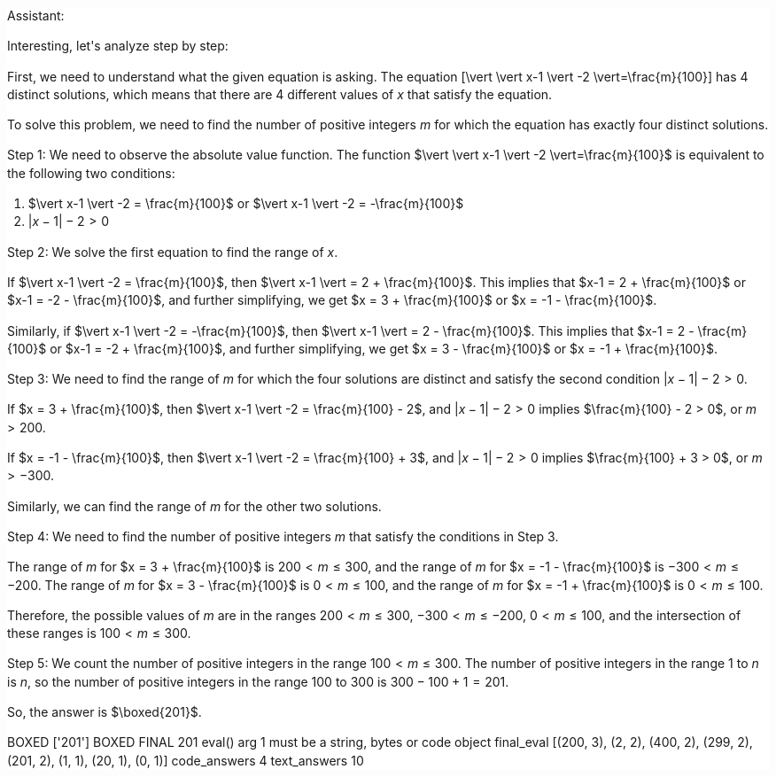 Assistant: 

Interesting, let's analyze step by step:



First, we need to understand what the given equation is asking. The equation \[\vert \vert x-1 \vert -2 \vert=\frac{m}{100}\] has $4$ distinct solutions, which means that there are $4$ different values of $x$ that satisfy the equation.

To solve this problem, we need to find the number of positive integers $m$ for which the equation has exactly four distinct solutions.

Step 1: We need to observe the absolute value function. The function $\vert \vert x-1 \vert -2 \vert=\frac{m}{100}$ is equivalent to the following two conditions:

1. $\vert x-1 \vert -2 = \frac{m}{100}$ or $\vert x-1 \vert -2 = -\frac{m}{100}$
2. $\vert x-1 \vert -2 > 0$

Step 2: We solve the first equation to find the range of $x$.

If $\vert x-1 \vert -2 = \frac{m}{100}$, then $\vert x-1 \vert = 2 + \frac{m}{100}$. This implies that $x-1 = 2 + \frac{m}{100}$ or $x-1 = -2 - \frac{m}{100}$, and further simplifying, we get $x = 3 + \frac{m}{100}$ or $x = -1 - \frac{m}{100}$.

Similarly, if $\vert x-1 \vert -2 = -\frac{m}{100}$, then $\vert x-1 \vert = 2 - \frac{m}{100}$. This implies that $x-1 = 2 - \frac{m}{100}$ or $x-1 = -2 + \frac{m}{100}$, and further simplifying, we get $x = 3 - \frac{m}{100}$ or $x = -1 + \frac{m}{100}$.

Step 3: We need to find the range of $m$ for which the four solutions are distinct and satisfy the second condition $\vert x-1 \vert -2 > 0$.

If $x = 3 + \frac{m}{100}$, then $\vert x-1 \vert -2 = \frac{m}{100} - 2$, and $\vert x-1 \vert -2 > 0$ implies $\frac{m}{100} - 2 > 0$, or $m > 200$.

If $x = -1 - \frac{m}{100}$, then $\vert x-1 \vert -2 = \frac{m}{100} + 3$, and $\vert x-1 \vert -2 > 0$ implies $\frac{m}{100} + 3 > 0$, or $m > -300$.

Similarly, we can find the range of $m$ for the other two solutions.

Step 4: We need to find the number of positive integers $m$ that satisfy the conditions in Step 3.

The range of $m$ for $x = 3 + \frac{m}{100}$ is $200 < m \leq 300$, and the range of $m$ for $x = -1 - \frac{m}{100}$ is $-300 < m \leq -200$. The range of $m$ for $x = 3 - \frac{m}{100}$ is $0 < m \leq 100$, and the range of $m$ for $x = -1 + \frac{m}{100}$ is $0 < m \leq 100$.

Therefore, the possible values of $m$ are in the ranges $200 < m \leq 300$, $-300 < m \leq -200$, $0 < m \leq 100$, and the intersection of these ranges is $100 < m \leq 300$.

Step 5: We count the number of positive integers in the range $100 < m \leq 300$. The number of positive integers in the range $1$ to $n$ is $n$, so the number of positive integers in the range $100$ to $300$ is $300 - 100 + 1 = 201$.

So, the answer is $\boxed{201}$.

BOXED ['201']
BOXED FINAL 201
eval() arg 1 must be a string, bytes or code object final_eval
[(200, 3), (2, 2), (400, 2), (299, 2), (201, 2), (1, 1), (20, 1), (0, 1)]
code_answers 4 text_answers 10
